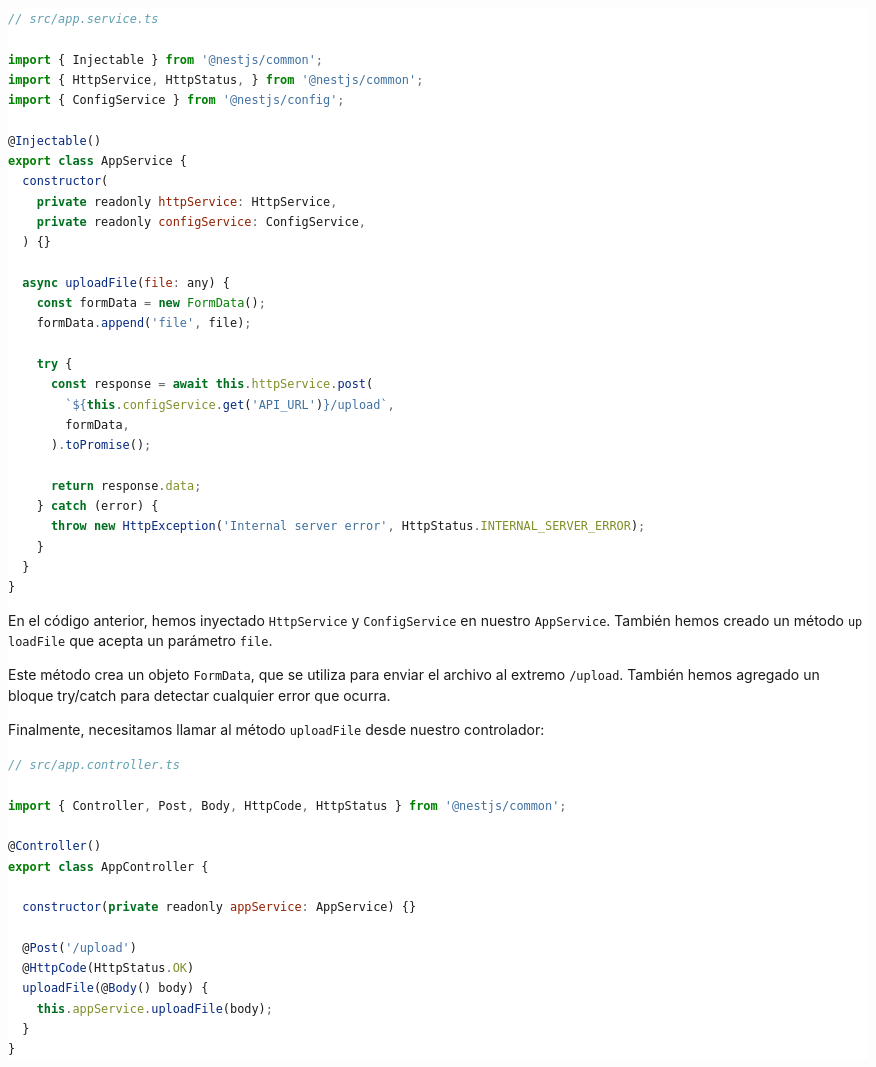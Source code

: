 ```javascript
// src/app.service.ts

import { Injectable } from '@nestjs/common';
import { HttpService, HttpStatus, } from '@nestjs/common';
import { ConfigService } from '@nestjs/config';

@Injectable()
export class AppService {
  constructor(
    private readonly httpService: HttpService,
    private readonly configService: ConfigService,
  ) {}

  async uploadFile(file: any) {
    const formData = new FormData();
    formData.append('file', file);

    try {
      const response = await this.httpService.post(
        `${this.configService.get('API_URL')}/upload`,
        formData,
      ).toPromise();

      return response.data;
    } catch (error) {
      throw new HttpException('Internal server error', HttpStatus.INTERNAL_SERVER_ERROR);
    }
  }
}
```

En el código anterior, hemos inyectado `HttpService` y `ConfigService` en nuestro `AppService`. También hemos creado un método `uploadFile` que acepta un parámetro `file`.

Este método crea un objeto `FormData`, que se utiliza para enviar el archivo al extremo `/upload`. También hemos agregado un bloque try/catch para detectar cualquier error que ocurra.

Finalmente, necesitamos llamar al método `uploadFile` desde nuestro controlador:

```javascript
// src/app.controller.ts

import { Controller, Post, Body, HttpCode, HttpStatus } from '@nestjs/common';

@Controller()
export class AppController {

  constructor(private readonly appService: AppService) {}

  @Post('/upload')
  @HttpCode(HttpStatus.OK)
  uploadFile(@Body() body) {
    this.appService.uploadFile(body);
  }
}
```
